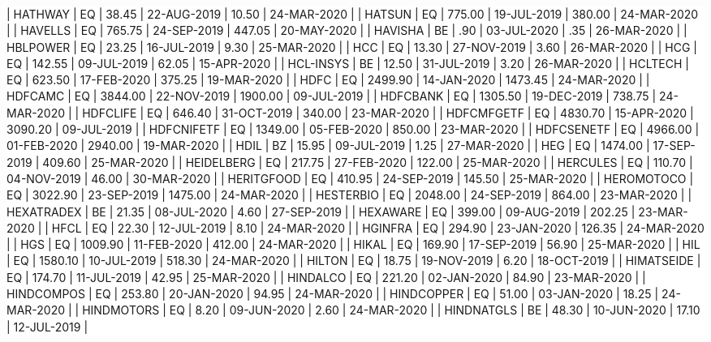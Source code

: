 | HATHWAY | EQ | 38.45 | 22-AUG-2019 | 10.50 | 24-MAR-2020 |
| HATSUN | EQ | 775.00 | 19-JUL-2019 | 380.00 | 24-MAR-2020 |
| HAVELLS | EQ | 765.75 | 24-SEP-2019 | 447.05 | 20-MAY-2020 |
| HAVISHA | BE | .90 | 03-JUL-2020 | .35 | 26-MAR-2020 |
| HBLPOWER | EQ | 23.25 | 16-JUL-2019 | 9.30 | 25-MAR-2020 |
| HCC | EQ | 13.30 | 27-NOV-2019 | 3.60 | 26-MAR-2020 |
| HCG | EQ | 142.55 | 09-JUL-2019 | 62.05 | 15-APR-2020 |
| HCL-INSYS | BE | 12.50 | 31-JUL-2019 | 3.20 | 26-MAR-2020 |
| HCLTECH | EQ | 623.50 | 17-FEB-2020 | 375.25 | 19-MAR-2020 |
| HDFC | EQ | 2499.90 | 14-JAN-2020 | 1473.45 | 24-MAR-2020 |
| HDFCAMC | EQ | 3844.00 | 22-NOV-2019 | 1900.00 | 09-JUL-2019 |
| HDFCBANK | EQ | 1305.50 | 19-DEC-2019 | 738.75 | 24-MAR-2020 |
| HDFCLIFE | EQ | 646.40 | 31-OCT-2019 | 340.00 | 23-MAR-2020 |
| HDFCMFGETF | EQ | 4830.70 | 15-APR-2020 | 3090.20 | 09-JUL-2019 |
| HDFCNIFETF | EQ | 1349.00 | 05-FEB-2020 | 850.00 | 23-MAR-2020 |
| HDFCSENETF | EQ | 4966.00 | 01-FEB-2020 | 2940.00 | 19-MAR-2020 |
| HDIL | BZ | 15.95 | 09-JUL-2019 | 1.25 | 27-MAR-2020 |
| HEG | EQ | 1474.00 | 17-SEP-2019 | 409.60 | 25-MAR-2020 |
| HEIDELBERG | EQ | 217.75 | 27-FEB-2020 | 122.00 | 25-MAR-2020 |
| HERCULES | EQ | 110.70 | 04-NOV-2019 | 46.00 | 30-MAR-2020 |
| HERITGFOOD | EQ | 410.95 | 24-SEP-2019 | 145.50 | 25-MAR-2020 |
| HEROMOTOCO | EQ | 3022.90 | 23-SEP-2019 | 1475.00 | 24-MAR-2020 |
| HESTERBIO | EQ | 2048.00 | 24-SEP-2019 | 864.00 | 23-MAR-2020 |
| HEXATRADEX | BE | 21.35 | 08-JUL-2020 | 4.60 | 27-SEP-2019 |
| HEXAWARE | EQ | 399.00 | 09-AUG-2019 | 202.25 | 23-MAR-2020 |
| HFCL | EQ | 22.30 | 12-JUL-2019 | 8.10 | 24-MAR-2020 |
| HGINFRA | EQ | 294.90 | 23-JAN-2020 | 126.35 | 24-MAR-2020 |
| HGS | EQ | 1009.90 | 11-FEB-2020 | 412.00 | 24-MAR-2020 |
| HIKAL | EQ | 169.90 | 17-SEP-2019 | 56.90 | 25-MAR-2020 |
| HIL | EQ | 1580.10 | 10-JUL-2019 | 518.30 | 24-MAR-2020 |
| HILTON | EQ | 18.75 | 19-NOV-2019 | 6.20 | 18-OCT-2019 |
| HIMATSEIDE | EQ | 174.70 | 11-JUL-2019 | 42.95 | 25-MAR-2020 |
| HINDALCO | EQ | 221.20 | 02-JAN-2020 | 84.90 | 23-MAR-2020 |
| HINDCOMPOS | EQ | 253.80 | 20-JAN-2020 | 94.95 | 24-MAR-2020 |
| HINDCOPPER | EQ | 51.00 | 03-JAN-2020 | 18.25 | 24-MAR-2020 |
| HINDMOTORS | EQ | 8.20 | 09-JUN-2020 | 2.60 | 24-MAR-2020 |
| HINDNATGLS | BE | 48.30 | 10-JUN-2020 | 17.10 | 12-JUL-2019 |
